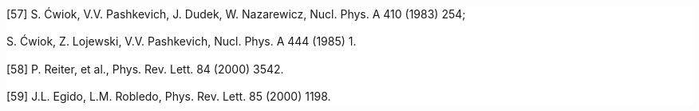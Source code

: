 [57] S. Ćwiok, V.V. Pashkevich, J. Dudek, W. Nazarewicz, Nucl. Phys. A 410 (1983) 254;

S. Ćwiok, Z. Lojewski, V.V. Pashkevich, Nucl. Phys. A 444 (1985) 1.

[58] P. Reiter, et al., Phys. Rev. Lett. 84 (2000) 3542.

[59] J.L. Egido, L.M. Robledo, Phys. Rev. Lett. 85 (2000) 1198.


[^0]:    * Corresponding author.

    E-mail address: elena.prokhorova @jinr.ru (E.V. Prokhorova).

